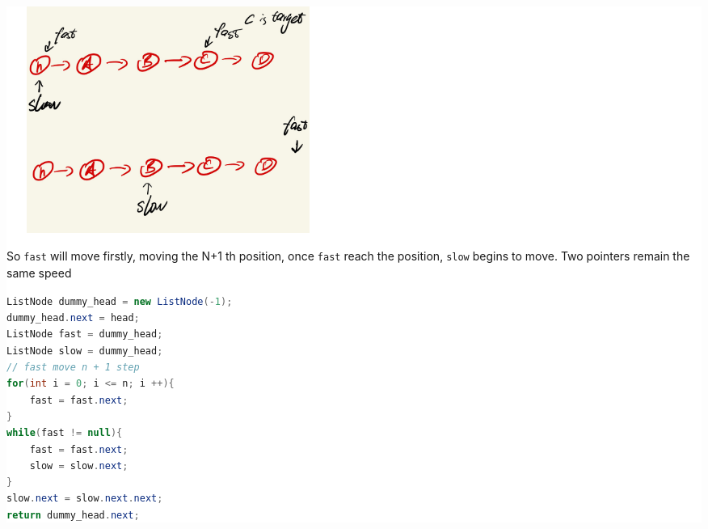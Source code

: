<img src="../picture/Februrary%20Fourth/fast-slow%20pointer.jpg" width = "400" height = "280" alt="fast slow pointer" align=center/>

So `fast` will move firstly, moving the N+1 th position, once `fast` reach the position, `slow` begins to move. Two pointers remain the same speed

```java
ListNode dummy_head = new ListNode(-1);
dummy_head.next = head;
ListNode fast = dummy_head;
ListNode slow = dummy_head;
// fast move n + 1 step
for(int i = 0; i <= n; i ++){
    fast = fast.next;
}
while(fast != null){
    fast = fast.next;
    slow = slow.next;
}
slow.next = slow.next.next;
return dummy_head.next;
```
